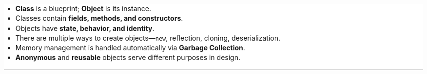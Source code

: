 * **Class** is a blueprint; **Object** is its instance.
* Classes contain **fields, methods, and constructors**.
* Objects have **state, behavior, and identity**.
* There are multiple ways to create objects—`new`, reflection, cloning, deserialization.
* Memory management is handled automatically via **Garbage Collection**.
* **Anonymous** and **reusable** objects serve different purposes in design.

---

